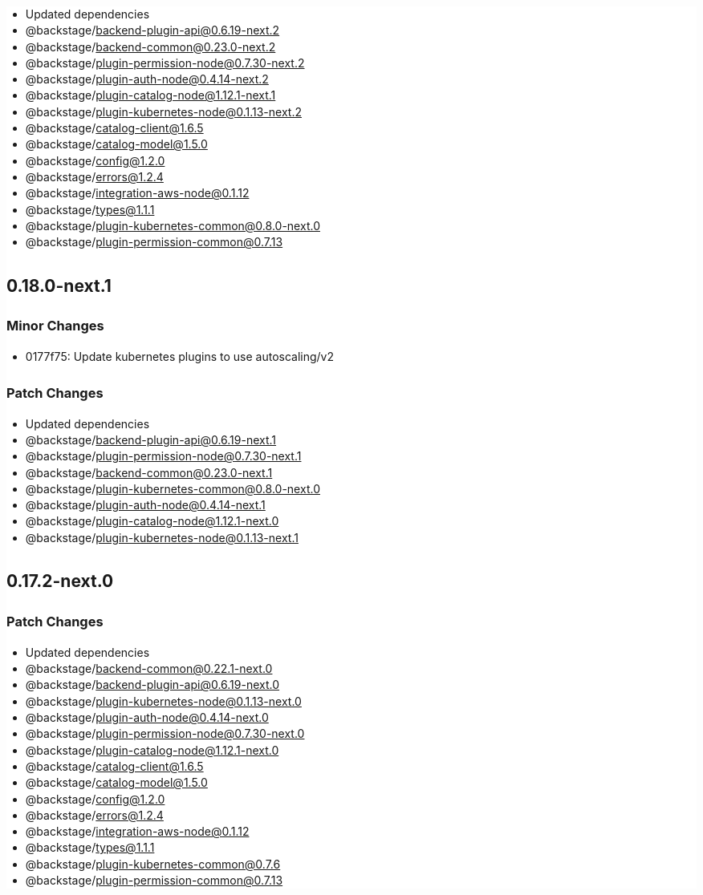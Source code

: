 - Updated dependencies
 - @backstage/backend-plugin-api@0.6.19-next.2
 - @backstage/backend-common@0.23.0-next.2
 - @backstage/plugin-permission-node@0.7.30-next.2
 - @backstage/plugin-auth-node@0.4.14-next.2
 - @backstage/plugin-catalog-node@1.12.1-next.1
 - @backstage/plugin-kubernetes-node@0.1.13-next.2
 - @backstage/catalog-client@1.6.5
 - @backstage/catalog-model@1.5.0
 - @backstage/config@1.2.0
 - @backstage/errors@1.2.4
 - @backstage/integration-aws-node@0.1.12
 - @backstage/types@1.1.1
 - @backstage/plugin-kubernetes-common@0.8.0-next.0
 - @backstage/plugin-permission-common@0.7.13

## 0.18.0-next.1

### Minor Changes

- 0177f75: Update kubernetes plugins to use autoscaling/v2

### Patch Changes

- Updated dependencies
 - @backstage/backend-plugin-api@0.6.19-next.1
 - @backstage/plugin-permission-node@0.7.30-next.1
 - @backstage/backend-common@0.23.0-next.1
 - @backstage/plugin-kubernetes-common@0.8.0-next.0
 - @backstage/plugin-auth-node@0.4.14-next.1
 - @backstage/plugin-catalog-node@1.12.1-next.0
 - @backstage/plugin-kubernetes-node@0.1.13-next.1

## 0.17.2-next.0

### Patch Changes

- Updated dependencies
 - @backstage/backend-common@0.22.1-next.0
 - @backstage/backend-plugin-api@0.6.19-next.0
 - @backstage/plugin-kubernetes-node@0.1.13-next.0
 - @backstage/plugin-auth-node@0.4.14-next.0
 - @backstage/plugin-permission-node@0.7.30-next.0
 - @backstage/plugin-catalog-node@1.12.1-next.0
 - @backstage/catalog-client@1.6.5
 - @backstage/catalog-model@1.5.0
 - @backstage/config@1.2.0
 - @backstage/errors@1.2.4
 - @backstage/integration-aws-node@0.1.12
 - @backstage/types@1.1.1
 - @backstage/plugin-kubernetes-common@0.7.6
 - @backstage/plugin-permission-common@0.7.13
